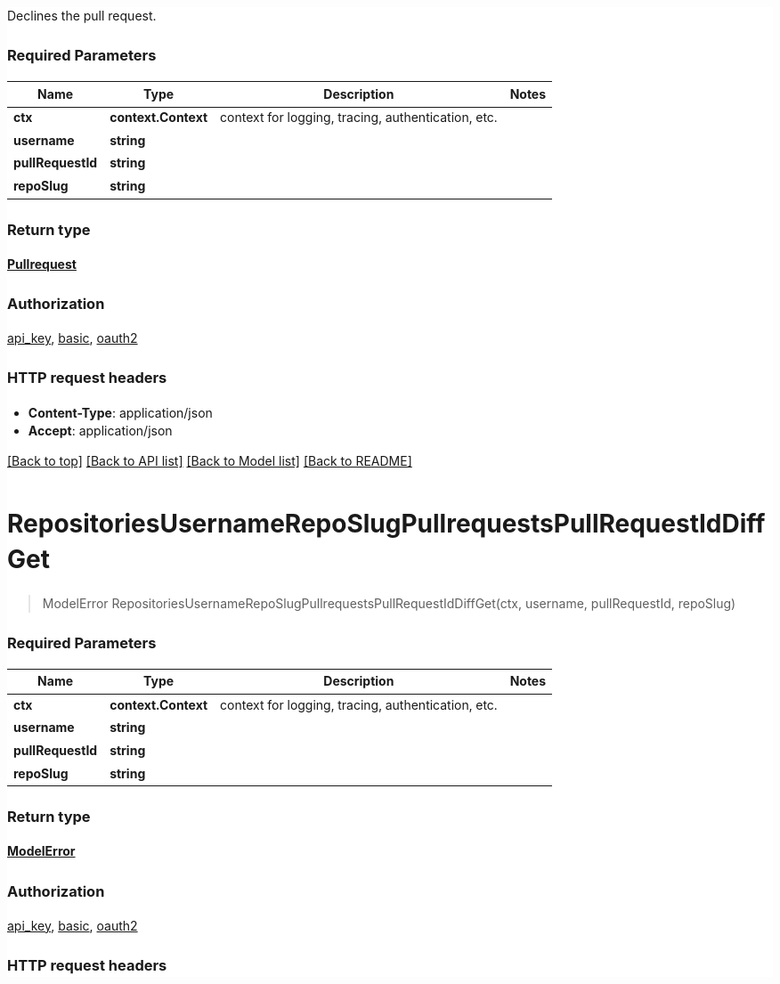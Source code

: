 
Declines the pull request.

### Required Parameters

Name | Type | Description  | Notes
------------- | ------------- | ------------- | -------------
 **ctx** | **context.Context** | context for logging, tracing, authentication, etc.
  **username** | **string**|  | 
  **pullRequestId** | **string**|  | 
  **repoSlug** | **string**|  | 

### Return type

[**Pullrequest**](pullrequest.md)

### Authorization

[api_key](../README.md#api_key), [basic](../README.md#basic), [oauth2](../README.md#oauth2)

### HTTP request headers

 - **Content-Type**: application/json
 - **Accept**: application/json

[[Back to top]](#) [[Back to API list]](../README.md#documentation-for-api-endpoints) [[Back to Model list]](../README.md#documentation-for-models) [[Back to README]](../README.md)

# **RepositoriesUsernameRepoSlugPullrequestsPullRequestIdDiffGet**
> ModelError RepositoriesUsernameRepoSlugPullrequestsPullRequestIdDiffGet(ctx, username, pullRequestId, repoSlug)




### Required Parameters

Name | Type | Description  | Notes
------------- | ------------- | ------------- | -------------
 **ctx** | **context.Context** | context for logging, tracing, authentication, etc.
  **username** | **string**|  | 
  **pullRequestId** | **string**|  | 
  **repoSlug** | **string**|  | 

### Return type

[**ModelError**](error.md)

### Authorization

[api_key](../README.md#api_key), [basic](../README.md#basic), [oauth2](../README.md#oauth2)

### HTTP request headers
